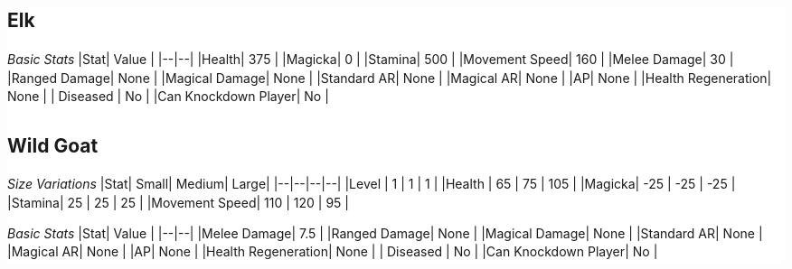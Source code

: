 
## **Elk**

*Basic Stats*
|Stat| Value |
|--|--|
|Health| 375 |
|Magicka| 0 |
|Stamina| 500 |
|Movement Speed| 160 |
|Melee Damage| 30 |
|Ranged Damage| None  |
|Magical Damage| None  |
|Standard AR| None |
|Magical AR| None |
|AP| None |
|Health Regeneration| None  |
| Diseased | No |
|Can Knockdown Player| No |

## **Wild Goat**

*Size Variations*
|Stat| Small| Medium| Large|
|--|--|--|--|
|Level  | 1 | 1 | 1 |
|Health | 65 | 75 | 105 |
|Magicka| -25 | -25 | -25 |
|Stamina| 25 | 25 |  25 |
|Movement Speed| 110 | 120 | 95 |

*Basic Stats*
|Stat| Value |
|--|--|
|Melee Damage| 7.5 |
|Ranged Damage| None  |
|Magical Damage| None  |
|Standard AR| None |
|Magical AR| None |
|AP| None |
|Health Regeneration| None  |
| Diseased | No |
|Can Knockdown Player| No |
